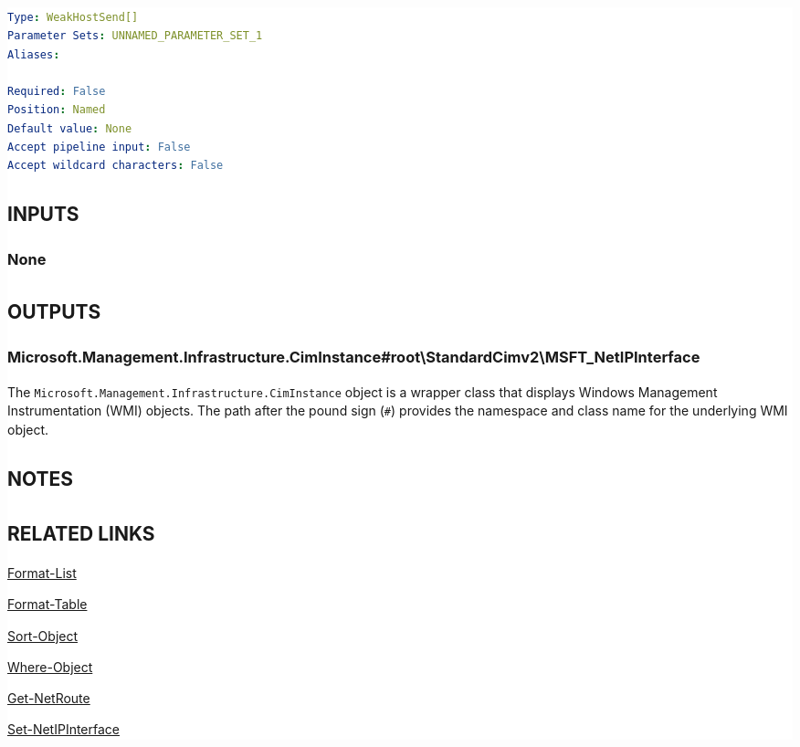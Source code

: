 ```yaml
Type: WeakHostSend[]
Parameter Sets: UNNAMED_PARAMETER_SET_1
Aliases: 

Required: False
Position: Named
Default value: None
Accept pipeline input: False
Accept wildcard characters: False
```

## INPUTS

### None

## OUTPUTS

### Microsoft.Management.Infrastructure.CimInstance#root\StandardCimv2\MSFT_NetIPInterface
The `Microsoft.Management.Infrastructure.CimInstance` object is a wrapper class that displays Windows Management Instrumentation (WMI) objects.
The path after the pound sign (`#`) provides the namespace and class name for the underlying WMI object.

## NOTES

## RELATED LINKS

[Format-List](https://go.microsoft.com/fwlink/p/?LinkId=113302)

[Format-Table](https://go.microsoft.com/fwlink/p/?LinkId=113303)

[Sort-Object](https://go.microsoft.com/fwlink/p/?LinkId=113403)

[Where-Object](https://go.microsoft.com/fwlink/p/?LinkId=113423)

[Get-NetRoute](./Get-NetRoute.md)

[Set-NetIPInterface](./Set-NetIPInterface.md)

